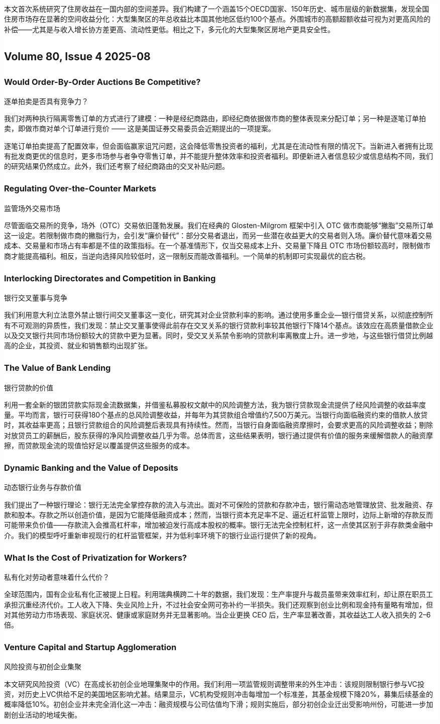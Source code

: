 本文首次系统研究了住房收益在一国内部的空间差异。我们构建了一个涵盖15个OECD国家、150年历史、城市层级的新数据集，发现全国住房市场存在显著的空间收益分化：大型集聚区的年总收益比本国其他地区低约100个基点。外围城市的高额超额收益可视为对更高风险的补偿——尤其是与收入增长协方差更高、流动性更低。相比之下，多元化的大型集聚区房地产更具安全性。

## Volume 80, Issue 4 2025-08

### Would Order-By-Order Auctions Be Competitive?
逐单拍卖是否具有竞争力？

我们对两种执行隔离零售订单的方式进行了建模：一种是经纪商路由，即经纪商依据做市商的整体表现来分配订单；另一种是逐笔订单拍卖，即做市商对单个订单进行竞价 —— 这是美国证券交易委员会近期提出的一项提案。

逐笔订单拍卖提高了配置效率，但会面临赢家诅咒问题，这会降低零售投资者的福利，尤其是在流动性有限的情况下。当新进入者拥有比现有批发商更优的信息时，更多市场参与者争夺零售订单，并不能提升整体效率和投资者福利。即便新进入者信息较少或信息结构不同，我们的研究结果仍然成立。此外，我们还考察了经纪商路由的交叉补贴问题。

### Regulating Over-the-Counter Markets
监管场外交易市场

尽管面临交易所的竞争，场外（OTC）交易依旧蓬勃发展。我们在经典的 Glosten-Milgrom 框架中引入 OTC 做市商能够“撇脂”交易所订单这一设定。若限制做市商的撇脂行为，会引发“廉价替代”：部分交易者退出，而另一些潜在收益更大的交易者则入场。廉价替代意味着交易成本、交易量和市场占有率都是不佳的政策指标。在一个基准情形下，仅当交易成本上升、交易量下降且 OTC 市场份额较高时，限制做市商才能提高福利。相反，当逆向选择风险较低时，这一限制反而能改善福利。一个简单的机制即可实现最优的庇古税。

### Interlocking Directorates and Competition in Banking
银行交叉董事与竞争

我们利用意大利立法意外禁止银行间交叉董事这一变化，研究其对企业贷款利率的影响。通过使用多重企业—银行借贷关系，以彻底控制所有不可观测的异质性，我们发现：禁止交叉董事使得此前存在交叉关系的银行贷款利率较其他银行下降14个基点。该效应在高质量借款企业以及交叉银行共同市场份额较大的贷款中更为显著。同时，受交叉关系禁令影响的贷款利率离散度上升。进一步地，与这些银行借贷比例越高的企业，其投资、就业和销售额均出现扩张。

### The Value of Bank Lending
银行贷款的价值

利用一套全新的银团贷款实际现金流数据集，并借鉴私募股权文献中的风险调整方法，我为银行贷款现金流提供了经风险调整的收益率度量。平均而言，银行可获得180个基点的总风险调整收益，并每年为其贷款组合增值约7,500万美元。当银行向面临融资约束的借款人放贷时，其收益率更高；且银行贷款组合的风险调整后表现具有持续性。然而，当银行自身面临融资摩擦时，会要求更高的风险调整收益；剔除对放贷员工的薪酬后，股东获得的净风险调整收益几乎为零。总体而言，这些结果表明，银行通过提供有价值的服务来缓解借款人的融资摩擦，而贷款现金流的现值恰好足以覆盖提供这些服务的成本。

### Dynamic Banking and the Value of Deposits
动态银行业务与存款价值

我们提出了一种银行理论：银行无法完全掌控存款的流入与流出。面对不可保险的贷款和存款冲击，银行需动态地管理放贷、批发融资、存款和股本。存款之所以创造价值，是因为它能降低融资成本；然而，当银行资本充足率不足、逼近杠杆监管上限时，边际上新增的存款反而可能带来负价值——存款流入会推高杠杆率，增加被迫发行高成本股权的概率。银行无法完全控制杠杆，这一点使其区别于非存款类金融中介。我们的模型呼吁重新审视现行的杠杆监管框架，并为低利率环境下的银行业运行提供了新的视角。


### What Is the Cost of Privatization for Workers?
私有化对劳动者意味着什么代价？

全球范围内，国有企业私有化正被提上日程。利用瑞典横跨二十年的数据，我们发现：生产率提升与裁员虽带来效率红利，却让原在职员工承担沉重经济代价。工人收入下降、失业风险上升，不过社会安全网可弥补约一半损失。我们还观察到创业比例和现金持有量略有增加，但对其他劳动力市场表现、家庭状况、健康或家庭财务并无显著影响。当企业更换 CEO 后，生产率显著改善，其收益达工人收入损失的 2–6 倍。

### Venture Capital and Startup Agglomeration
风险投资与初创企业集聚

本文研究风险投资（VC）在高成长初创企业地理集聚中的作用。我们利用一项监管规则调整带来的外生冲击：该规则限制银行参与VC投资，对历史上VC供给不足的美国地区影响尤甚。结果显示，VC机构受规则冲击每增加一个标准差，其基金规模下降20%，募集后续基金的概率降低10%。初创企业并未完全消化这一冲击：融资规模与公司估值均下滑；规则实施后，部分初创企业迁出受影响州份，可能进一步加剧创业活动的地域失衡。
